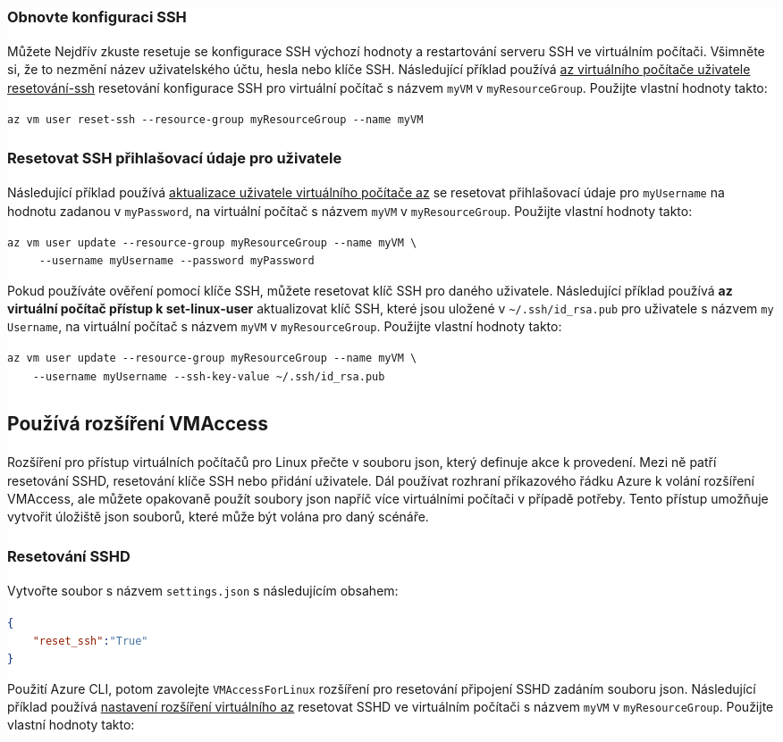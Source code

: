 ### <a name="reset-ssh-configuration"></a>Obnovte konfiguraci SSH
Můžete Nejdřív zkuste resetuje se konfigurace SSH výchozí hodnoty a restartování serveru SSH ve virtuálním počítači. Všimněte si, že to nezmění název uživatelského účtu, hesla nebo klíče SSH.
Následující příklad používá [az virtuálního počítače uživatele resetování-ssh](/cli/azure/vm/user#az_vm_user_reset_ssh) resetování konfigurace SSH pro virtuální počítač s názvem `myVM` v `myResourceGroup`. Použijte vlastní hodnoty takto:

```azurecli
az vm user reset-ssh --resource-group myResourceGroup --name myVM
```

### <a name="reset-ssh-credentials-for-a-user"></a>Resetovat SSH přihlašovací údaje pro uživatele
Následující příklad používá [aktualizace uživatele virtuálního počítače az](/cli/azure/vm/user#az_vm_user_update) se resetovat přihlašovací údaje pro `myUsername` na hodnotu zadanou v `myPassword`, na virtuální počítač s názvem `myVM` v `myResourceGroup`. Použijte vlastní hodnoty takto:

```azurecli
az vm user update --resource-group myResourceGroup --name myVM \
     --username myUsername --password myPassword
```

Pokud používáte ověření pomocí klíče SSH, můžete resetovat klíč SSH pro daného uživatele. Následující příklad používá **az virtuální počítač přístup k set-linux-user** aktualizovat klíč SSH, které jsou uložené v `~/.ssh/id_rsa.pub` pro uživatele s názvem `myUsername`, na virtuální počítač s názvem `myVM` v `myResourceGroup`. Použijte vlastní hodnoty takto:

```azurecli
az vm user update --resource-group myResourceGroup --name myVM \
    --username myUsername --ssh-key-value ~/.ssh/id_rsa.pub
```

## <a name="use-the-vmaccess-extension"></a>Používá rozšíření VMAccess
Rozšíření pro přístup virtuálních počítačů pro Linux přečte v souboru json, který definuje akce k provedení. Mezi ně patří resetování SSHD, resetování klíče SSH nebo přidání uživatele. Dál používat rozhraní příkazového řádku Azure k volání rozšíření VMAccess, ale můžete opakovaně použít soubory json napříč více virtuálními počítači v případě potřeby. Tento přístup umožňuje vytvořit úložiště json souborů, které může být volána pro daný scénáře.

### <a name="reset-sshd"></a>Resetování SSHD
Vytvořte soubor s názvem `settings.json` s následujícím obsahem:

```json
{  
    "reset_ssh":"True"
}
```

Použití Azure CLI, potom zavolejte `VMAccessForLinux` rozšíření pro resetování připojení SSHD zadáním souboru json. Následující příklad používá [nastavení rozšíření virtuálního az](/cli/azure/vm/extension#az_vm_extension_set) resetovat SSHD ve virtuálním počítači s názvem `myVM` v `myResourceGroup`. Použijte vlastní hodnoty takto:
